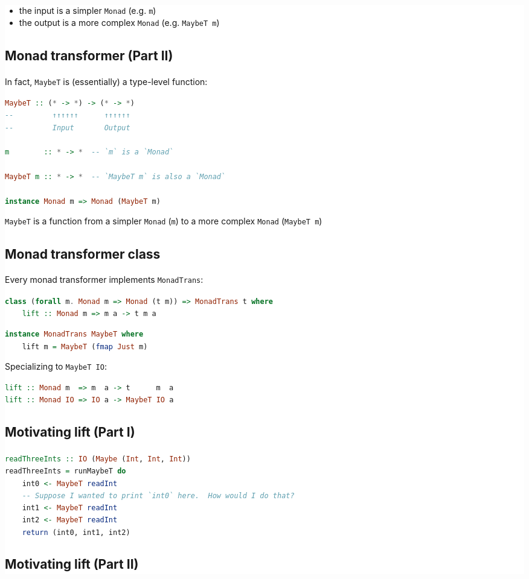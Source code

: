 - the input is a simpler `Monad` (e.g. `m`)
- the output is a more complex `Monad` (e.g. `MaybeT m`)

## Monad transformer (Part II)

In fact, `MaybeT` is (essentially) a type-level function:

```haskell
MaybeT :: (* -> *) -> (* -> *)
--         ↑↑↑↑↑↑      ↑↑↑↑↑↑
--         Input       Output

m        :: * -> *  -- `m` is a `Monad`

MaybeT m :: * -> *  -- `MaybeT m` is also a `Monad`

instance Monad m => Monad (MaybeT m)
```

`MaybeT` is a function from a simpler `Monad` (`m`) to a more complex `Monad`
(`MaybeT m`)

## Monad transformer class

Every monad transformer implements `MonadTrans`:

```haskell
class (forall m. Monad m => Monad (t m)) => MonadTrans t where
    lift :: Monad m => m a -> t m a
```

```haskell
instance MonadTrans MaybeT where
    lift m = MaybeT (fmap Just m)
```

Specializing to `MaybeT IO`:

```haskell
lift :: Monad m  => m  a -> t      m  a
lift :: Monad IO => IO a -> MaybeT IO a
```

## Motivating lift (Part I)

```haskell
readThreeInts :: IO (Maybe (Int, Int, Int))
readThreeInts = runMaybeT do
    int0 <- MaybeT readInt
    -- Suppose I wanted to print `int0` here.  How would I do that?
    int1 <- MaybeT readInt
    int2 <- MaybeT readInt
    return (int0, int1, int2)
```

## Motivating lift (Part II)
